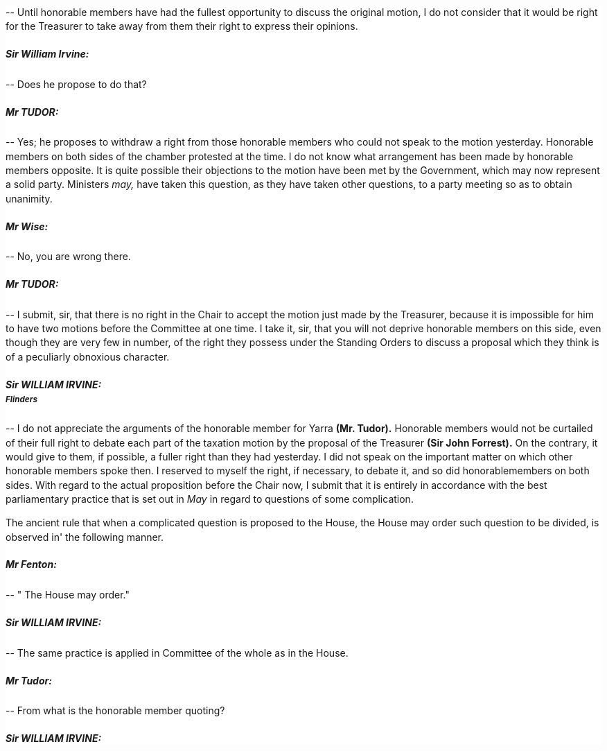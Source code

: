 -- Until honorable members have had the fullest opportunity to discuss the original motion, I do not consider that it would be right for the Treasurer to take away from them their right to express their opinions. 

##### Sir William Irvine:

-- Does he propose to do that? 

##### Mr TUDOR:

-- Yes; he proposes to withdraw a right from those honorable members who could not speak to the motion yesterday. Honorable members on both sides of the chamber protested at the time. I do not know what arrangement has been made by honorable members opposite. It is quite possible their objections to the motion have been met by the Government, which may now represent a solid party. Ministers  *may,*  have taken this question, as they have taken other questions, to a party meeting so as to obtain unanimity. 

##### Mr Wise:

-- No, you are wrong there. 

##### Mr TUDOR:

-- I submit, sir, that there is no right in the Chair to accept the motion just made by the Treasurer, because it is impossible for him to have two motions before the Committee at one time. I take it, sir, that you will not deprive honorable members on this side, even though they are very few in number, of the right they possess under the Standing Orders to discuss a proposal which they think is of a peculiarly obnoxious character. 

##### Sir WILLIAM IRVINE:<br><small class="text-muted">Flinders</small>

-- I do not appreciate the arguments of the honorable member for Yarra  **(Mr. Tudor).**  Honorable members would not be curtailed of their full right to debate each part of the taxation motion by the proposal of the Treasurer  **(Sir John Forrest).**  On the contrary, it would give to them, if possible, a fuller right than they had yesterday. I did not speak on the important matter on which other honorable members spoke then. I reserved to myself the right, if necessary, to debate it, and so did honorablemembers on both sides. With regard to the actual proposition before the Chair now, I submit that it is entirely in accordance with the best parliamentary practice that is set out in  *May*  in regard to questions of some complication. 

The ancient rule that when a complicated question is proposed to the House, the House may order such question to be divided, is observed in' the following manner. 

##### Mr Fenton:

-- " The House may order." 

##### Sir WILLIAM IRVINE:

-- The same practice is applied in Committee of the whole as in the House. 

##### Mr Tudor:

-- From what is the honorable member quoting? 

##### Sir WILLIAM IRVINE:
